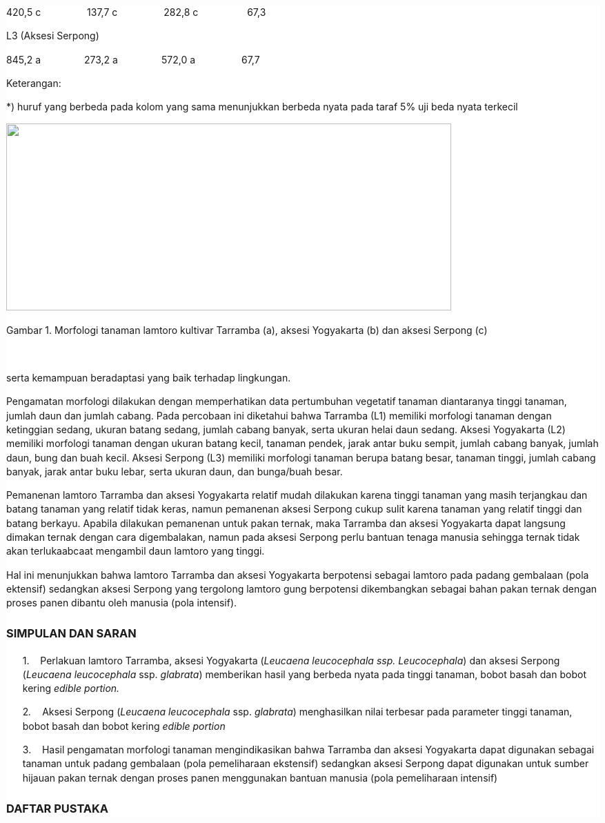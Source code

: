 <p><span class="font8">420,5 c &nbsp;&nbsp;&nbsp;&nbsp;&nbsp;&nbsp;&nbsp;&nbsp;&nbsp;&nbsp;&nbsp;&nbsp;&nbsp;&nbsp;&nbsp;&nbsp;137,7 c &nbsp;&nbsp;&nbsp;&nbsp;&nbsp;&nbsp;&nbsp;&nbsp;&nbsp;&nbsp;&nbsp;&nbsp;&nbsp;&nbsp;&nbsp;&nbsp;282,8 c &nbsp;&nbsp;&nbsp;&nbsp;&nbsp;&nbsp;&nbsp;&nbsp;&nbsp;&nbsp;&nbsp;&nbsp;&nbsp;&nbsp;&nbsp;&nbsp;&nbsp;67,3</span></p></td></tr>
<tr><td style="vertical-align:bottom;">
<p><span class="font8">L3 (Aksesi Serpong)</span></p></td><td style="vertical-align:bottom;">
<p><span class="font8">845,2 a &nbsp;&nbsp;&nbsp;&nbsp;&nbsp;&nbsp;&nbsp;&nbsp;&nbsp;&nbsp;&nbsp;&nbsp;&nbsp;&nbsp;&nbsp;273,2 a &nbsp;&nbsp;&nbsp;&nbsp;&nbsp;&nbsp;&nbsp;&nbsp;&nbsp;&nbsp;&nbsp;&nbsp;&nbsp;&nbsp;&nbsp;572,0 a &nbsp;&nbsp;&nbsp;&nbsp;&nbsp;&nbsp;&nbsp;&nbsp;&nbsp;&nbsp;&nbsp;&nbsp;&nbsp;&nbsp;&nbsp;&nbsp;67,7</span></p></td></tr>
</table>
<p><span class="font6">Keterangan:</span></p>
<p><span class="font6">*) huruf yang berbeda pada kolom yang sama menunjukkan berbeda nyata pada taraf 5% uji beda nyata terkecil</span></p>
<div><img src="https://jurnal.harianregional.com/media/73049-1.jpg" alt="" style="width:484pt;height:203pt;">
<p><span class="font1">Gambar 1. Morfologi tanaman lamtoro kultivar Tarramba (a), aksesi Yogyakarta (b) dan aksesi Serpong (c)</span></p>
</div><br clear="all">
<p><span class="font10">serta kemampuan beradaptasi yang baik terhadap lingkungan.</span></p>
<p><span class="font10">Pengamatan morfologi dilakukan dengan memperhatikan data pertumbuhan vegetatif tanaman diantaranya tinggi tanaman, jumlah daun dan jumlah cabang. Pada percobaan ini diketahui bahwa Tarramba (L1) memiliki morfologi tanaman dengan ketinggian sedang, ukuran batang sedang, jumlah cabang banyak, serta ukuran helai daun sedang. Aksesi Yogyakarta (L2) memiliki morfologi tanaman dengan ukuran batang kecil, tanaman pendek, jarak antar buku sempit, jumlah cabang banyak, jumlah daun, bung dan buah kecil. Aksesi Serpong (L3) memiliki morfologi tanaman berupa batang besar, tanaman tinggi, jumlah cabang banyak, jarak antar buku lebar, serta ukuran daun, dan bunga/buah besar.</span></p>
<p><span class="font10">Pemanenan lamtoro Tarramba dan aksesi Yogyakarta relatif mudah dilakukan karena tinggi tanaman yang masih terjangkau dan batang tanaman yang relatif tidak keras, namun pemanenan aksesi Serpong cukup sulit karena tanaman yang relatif tinggi dan batang berkayu. Apabila dilakukan pemanenan untuk pakan ternak, maka Tarramba dan aksesi Yogyakarta dapat langsung dimakan ternak dengan cara digembalakan, namun pada aksesi Serpong perlu bantuan tenaga manusia sehingga ternak tidak akan terluka</span><span class="font11">abc</span><span class="font10">aat mengambil daun lamtoro yang tinggi.</span></p>
<p><span class="font10">Hal ini menunjukkan bahwa lamtoro Tarramba dan aksesi Yogyakarta berpotensi sebagai lamtoro pada padang gembalaan (pola ektensif) sedangkan aksesi Serpong yang tergolong lamtoro gung berpotensi dikembangkan sebagai bahan pakan ternak dengan proses panen dibantu oleh manusia (pola intensif).</span></p>
<h3><a name="bookmark14"></a><span class="font10" style="font-weight:bold;"><a name="bookmark15"></a>SIMPULAN DAN SARAN</span></h3>
<ul style="list-style:none;"><li>
<p><span class="font10">1. &nbsp;&nbsp;&nbsp;Perlakuan lamtoro Tarramba, aksesi Yogyakarta (</span><span class="font10" style="font-style:italic;">Leucaena leucocephala ssp. Leucocephala</span><span class="font10">) dan aksesi Serpong (</span><span class="font10" style="font-style:italic;">Leucaena leucocephala</span><span class="font10"> ssp. </span><span class="font10" style="font-style:italic;">glabrata</span><span class="font10">) memberikan hasil yang berbeda nyata pada tinggi tanaman, bobot basah dan bobot kering </span><span class="font10" style="font-style:italic;">edible portion.</span></p></li>
<li>
<p><span class="font10">2</span><span class="font10" style="font-style:italic;">.</span><span class="font10"> &nbsp;&nbsp;&nbsp;Aksesi Serpong (</span><span class="font10" style="font-style:italic;">Leucaena leucocephala</span><span class="font10"> ssp. </span><span class="font10" style="font-style:italic;">glabrata</span><span class="font10">) menghasilkan nilai terbesar pada parameter tinggi tanaman, bobot basah dan bobot kering </span><span class="font10" style="font-style:italic;">edible portion</span></p></li>
<li>
<p><span class="font10">3. &nbsp;&nbsp;&nbsp;Hasil pengamatan morfologi tanaman mengindikasikan bahwa Tarramba dan aksesi Yogyakarta dapat digunakan sebagai tanaman untuk padang gembalaan (pola pemeliharaan ekstensif) sedangkan aksesi Serpong dapat digunakan untuk sumber hijauan pakan ternak dengan proses panen menggunakan bantuan manusia (pola pemeliharaan intensif)</span></p></li></ul>
<h3><a name="bookmark16"></a><span class="font10" style="font-weight:bold;"><a name="bookmark17"></a>DAFTAR PUSTAKA</span></h3>